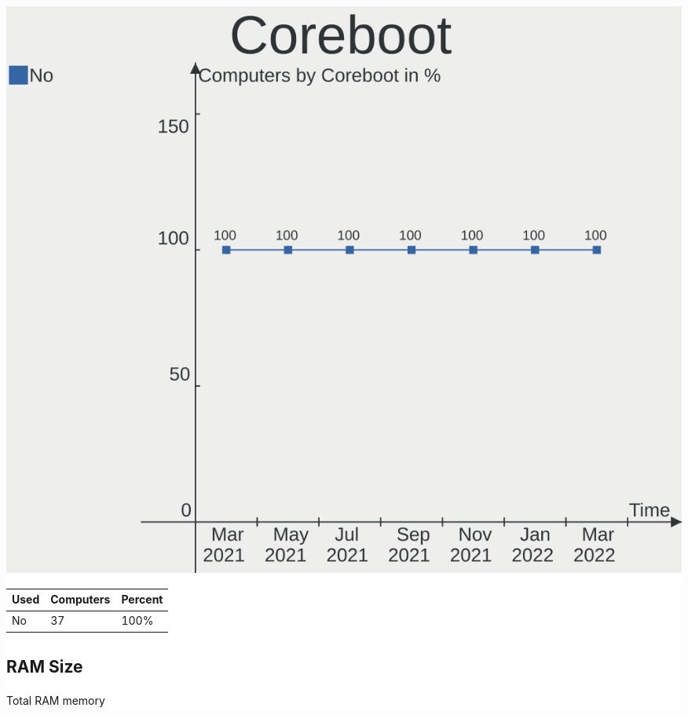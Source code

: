 ![Coreboot](./images/line_chart_bsd/node_coreboot.svg)

| Used | Computers | Percent |
|------|-----------|---------|
| No   | 37        | 100%    |

RAM Size
--------

Total RAM memory
